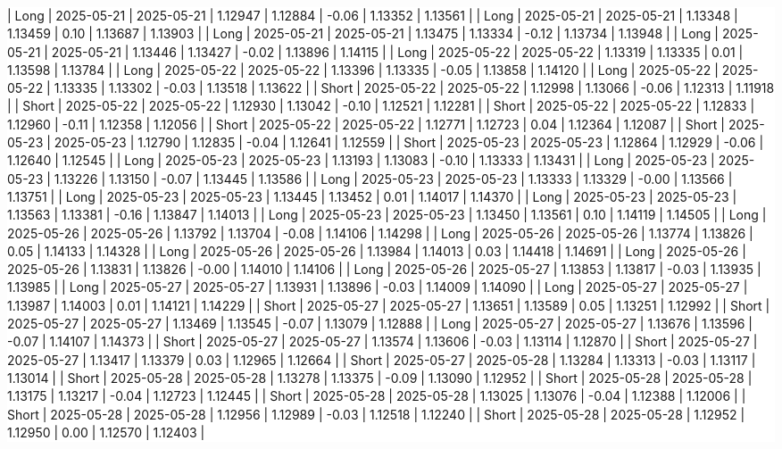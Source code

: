 | Long | 2025-05-21 | 2025-05-21 | 1.12947 | 1.12884 | -0.06 | 1.13352 | 1.13561 |
| Long | 2025-05-21 | 2025-05-21 | 1.13348 | 1.13459 | 0.10 | 1.13687 | 1.13903 |
| Long | 2025-05-21 | 2025-05-21 | 1.13475 | 1.13334 | -0.12 | 1.13734 | 1.13948 |
| Long | 2025-05-21 | 2025-05-21 | 1.13446 | 1.13427 | -0.02 | 1.13896 | 1.14115 |
| Long | 2025-05-22 | 2025-05-22 | 1.13319 | 1.13335 | 0.01 | 1.13598 | 1.13784 |
| Long | 2025-05-22 | 2025-05-22 | 1.13396 | 1.13335 | -0.05 | 1.13858 | 1.14120 |
| Long | 2025-05-22 | 2025-05-22 | 1.13335 | 1.13302 | -0.03 | 1.13518 | 1.13622 |
| Short | 2025-05-22 | 2025-05-22 | 1.12998 | 1.13066 | -0.06 | 1.12313 | 1.11918 |
| Short | 2025-05-22 | 2025-05-22 | 1.12930 | 1.13042 | -0.10 | 1.12521 | 1.12281 |
| Short | 2025-05-22 | 2025-05-22 | 1.12833 | 1.12960 | -0.11 | 1.12358 | 1.12056 |
| Short | 2025-05-22 | 2025-05-22 | 1.12771 | 1.12723 | 0.04 | 1.12364 | 1.12087 |
| Short | 2025-05-23 | 2025-05-23 | 1.12790 | 1.12835 | -0.04 | 1.12641 | 1.12559 |
| Short | 2025-05-23 | 2025-05-23 | 1.12864 | 1.12929 | -0.06 | 1.12640 | 1.12545 |
| Long | 2025-05-23 | 2025-05-23 | 1.13193 | 1.13083 | -0.10 | 1.13333 | 1.13431 |
| Long | 2025-05-23 | 2025-05-23 | 1.13226 | 1.13150 | -0.07 | 1.13445 | 1.13586 |
| Long | 2025-05-23 | 2025-05-23 | 1.13333 | 1.13329 | -0.00 | 1.13566 | 1.13751 |
| Long | 2025-05-23 | 2025-05-23 | 1.13445 | 1.13452 | 0.01 | 1.14017 | 1.14370 |
| Long | 2025-05-23 | 2025-05-23 | 1.13563 | 1.13381 | -0.16 | 1.13847 | 1.14013 |
| Long | 2025-05-23 | 2025-05-23 | 1.13450 | 1.13561 | 0.10 | 1.14119 | 1.14505 |
| Long | 2025-05-26 | 2025-05-26 | 1.13792 | 1.13704 | -0.08 | 1.14106 | 1.14298 |
| Long | 2025-05-26 | 2025-05-26 | 1.13774 | 1.13826 | 0.05 | 1.14133 | 1.14328 |
| Long | 2025-05-26 | 2025-05-26 | 1.13984 | 1.14013 | 0.03 | 1.14418 | 1.14691 |
| Long | 2025-05-26 | 2025-05-26 | 1.13831 | 1.13826 | -0.00 | 1.14010 | 1.14106 |
| Long | 2025-05-26 | 2025-05-27 | 1.13853 | 1.13817 | -0.03 | 1.13935 | 1.13985 |
| Long | 2025-05-27 | 2025-05-27 | 1.13931 | 1.13896 | -0.03 | 1.14009 | 1.14090 |
| Long | 2025-05-27 | 2025-05-27 | 1.13987 | 1.14003 | 0.01 | 1.14121 | 1.14229 |
| Short | 2025-05-27 | 2025-05-27 | 1.13651 | 1.13589 | 0.05 | 1.13251 | 1.12992 |
| Short | 2025-05-27 | 2025-05-27 | 1.13469 | 1.13545 | -0.07 | 1.13079 | 1.12888 |
| Long | 2025-05-27 | 2025-05-27 | 1.13676 | 1.13596 | -0.07 | 1.14107 | 1.14373 |
| Short | 2025-05-27 | 2025-05-27 | 1.13574 | 1.13606 | -0.03 | 1.13114 | 1.12870 |
| Short | 2025-05-27 | 2025-05-27 | 1.13417 | 1.13379 | 0.03 | 1.12965 | 1.12664 |
| Short | 2025-05-27 | 2025-05-28 | 1.13284 | 1.13313 | -0.03 | 1.13117 | 1.13014 |
| Short | 2025-05-28 | 2025-05-28 | 1.13278 | 1.13375 | -0.09 | 1.13090 | 1.12952 |
| Short | 2025-05-28 | 2025-05-28 | 1.13175 | 1.13217 | -0.04 | 1.12723 | 1.12445 |
| Short | 2025-05-28 | 2025-05-28 | 1.13025 | 1.13076 | -0.04 | 1.12388 | 1.12006 |
| Short | 2025-05-28 | 2025-05-28 | 1.12956 | 1.12989 | -0.03 | 1.12518 | 1.12240 |
| Short | 2025-05-28 | 2025-05-28 | 1.12952 | 1.12950 | 0.00 | 1.12570 | 1.12403 |